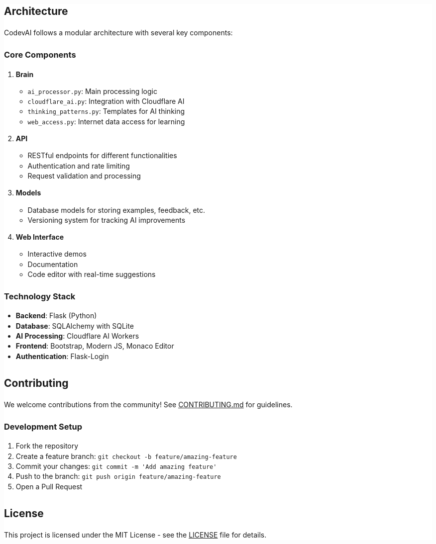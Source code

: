 ## Architecture

CodevAI follows a modular architecture with several key components:

### Core Components

1. **Brain**
   - `ai_processor.py`: Main processing logic
   - `cloudflare_ai.py`: Integration with Cloudflare AI
   - `thinking_patterns.py`: Templates for AI thinking
   - `web_access.py`: Internet data access for learning

2. **API**
   - RESTful endpoints for different functionalities
   - Authentication and rate limiting
   - Request validation and processing

3. **Models**
   - Database models for storing examples, feedback, etc.
   - Versioning system for tracking AI improvements

4. **Web Interface**
   - Interactive demos
   - Documentation
   - Code editor with real-time suggestions

### Technology Stack

- **Backend**: Flask (Python)
- **Database**: SQLAlchemy with SQLite
- **AI Processing**: Cloudflare AI Workers
- **Frontend**: Bootstrap, Modern JS, Monaco Editor
- **Authentication**: Flask-Login

## Contributing

We welcome contributions from the community! See [CONTRIBUTING.md](https://github.com/Bogdan11212/CodevAI/blob/main/CONTRIBUTING.md) for guidelines.

### Development Setup

1. Fork the repository
2. Create a feature branch: `git checkout -b feature/amazing-feature`
3. Commit your changes: `git commit -m 'Add amazing feature'`
4. Push to the branch: `git push origin feature/amazing-feature`
5. Open a Pull Request

## License

This project is licensed under the MIT License - see the [LICENSE](https://github.com/Bogdan11212/CodevAI/blob/main/LICENSE) file for details.
